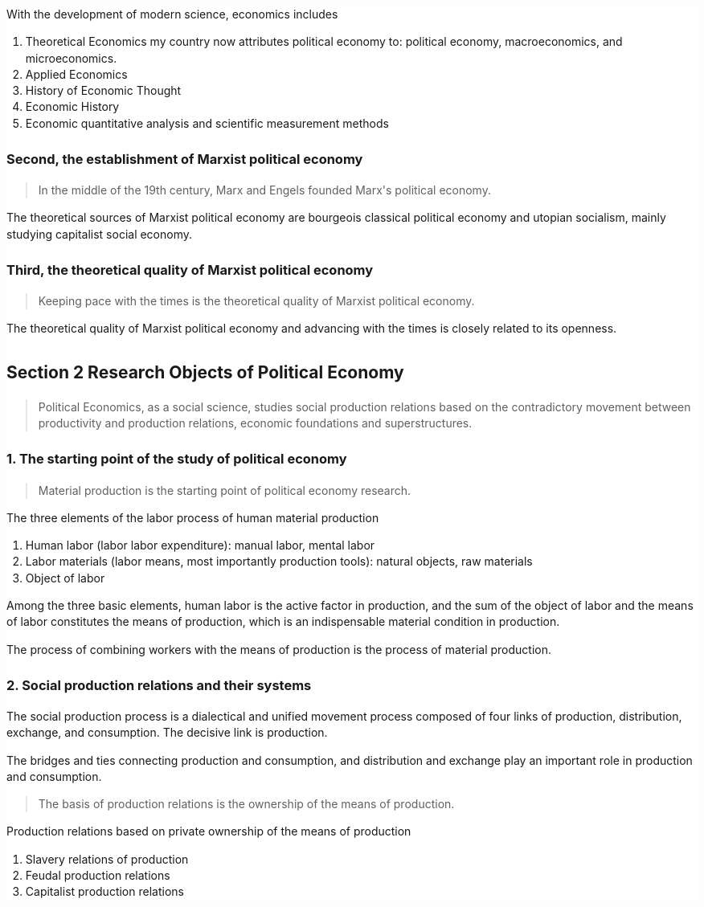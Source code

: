 With the development of modern science, economics includes
1. Theoretical Economics
my country now attributes political economy to: political economy, macroeconomics, and microeconomics.
2. Applied Economics
3. History of Economic Thought
4. Economic History
5. Economic quantitative analysis and scientific measurement methods

### Second, the establishment of Marxist political economy
> In the middle of the 19th century, Marx and Engels founded Marx's political economy.

The theoretical sources of Marxist political economy are bourgeois classical political economy and utopian socialism, mainly studying capitalist social economy.

### Third, the theoretical quality of Marxist political economy
> Keeping pace with the times is the theoretical quality of Marxist political economy.

The theoretical quality of Marxist political economy and advancing with the times is closely related to its openness.



## Section 2 Research Objects of Political Economy
> Political Economics, as a social science, studies social production relations based on the contradictory movement between productivity and production relations, economic foundations and superstructures.

### 1. The starting point of the study of political economy
> Material production is the starting point of political economy research.

The three elements of the labor process of human material production
1. Human labor (labor labor expenditure): manual labor, mental labor
2. Labor materials (labor means, most importantly production tools): natural objects, raw materials
3. Object of labor

Among the three basic elements, human labor is the active factor in production, and the sum of the object of labor and the means of labor constitutes the means of production, which is an indispensable material condition in production.

The process of combining workers with the means of production is the process of material production.

### 2. Social production relations and their systems
The social production process is a dialectical and unified movement process composed of four links of production, distribution, exchange, and consumption. The decisive link is production.

The bridges and ties connecting production and consumption, and distribution and exchange play an important role in production and consumption.

> The basis of production relations is the ownership of the means of production.

Production relations based on private ownership of the means of production
1. Slavery relations of production
2. Feudal production relations
3. Capitalist production relations
